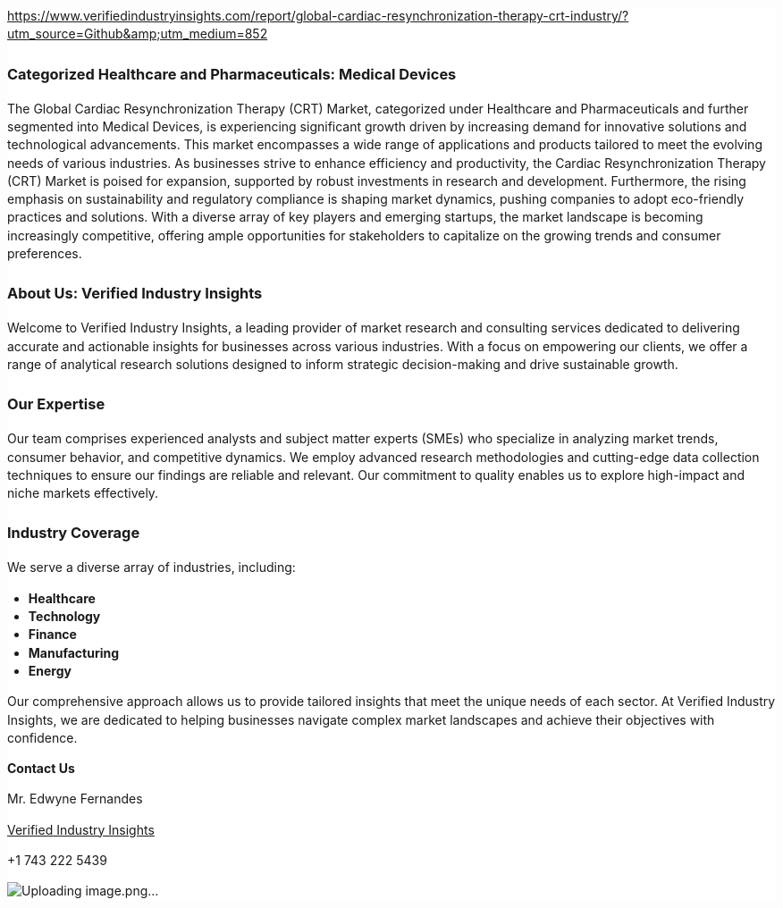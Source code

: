 </strong><a href="https://www.verifiedindustryinsights.com/report/global-cardiac-resynchronization-therapy-crt-industry/?utm_source=Github&amp;utm_medium=852">https://www.verifiedindustryinsights.com/report/global-cardiac-resynchronization-therapy-crt-industry/?utm_source=Github&amp;utm_medium=852</a>&nbsp;</p><h3>Categorized Healthcare and Pharmaceuticals: Medical Devices </h3><p>The Global Cardiac Resynchronization Therapy (CRT) Market, categorized under Healthcare and Pharmaceuticals and further segmented into Medical Devices, is experiencing significant growth driven by increasing demand for innovative solutions and technological advancements. This market encompasses a wide range of applications and products tailored to meet the evolving needs of various industries. As businesses strive to enhance efficiency and productivity, the Cardiac Resynchronization Therapy (CRT) Market is poised for expansion, supported by robust investments in research and development. Furthermore, the rising emphasis on sustainability and regulatory compliance is shaping market dynamics, pushing companies to adopt eco-friendly practices and solutions. With a diverse array of key players and emerging startups, the market landscape is becoming increasingly competitive, offering ample opportunities for stakeholders to capitalize on the growing trends and consumer preferences.</p><h3>About Us: Verified Industry Insights</h3><p>Welcome to Verified Industry Insights, a leading provider of market research and consulting services dedicated to delivering accurate and actionable insights for businesses across various industries. With a focus on empowering our clients, we offer a range of analytical research solutions designed to inform strategic decision-making and drive sustainable growth.</p><h3>Our Expertise</h3><p>Our team comprises experienced analysts and subject matter experts (SMEs) who specialize in analyzing market trends, consumer behavior, and competitive dynamics. We employ advanced research methodologies and cutting-edge data collection techniques to ensure our findings are reliable and relevant. Our commitment to quality enables us to explore high-impact and niche markets effectively.</p><h3>Industry Coverage</h3><p>We serve a diverse array of industries, including:</p><ul><li><strong>Healthcare</strong></li><li><strong>Technology</strong></li><li><strong>Finance</strong></li><li><strong>Manufacturing</strong></li><li><strong>Energy</strong></li></ul><p>Our comprehensive approach allows us to provide tailored insights that meet the unique needs of each sector. At Verified Industry Insights, we are dedicated to helping businesses navigate complex market landscapes and achieve their objectives with confidence.</p><p><strong>Contact Us</strong></p><p>Mr. Edwyne Fernandes</p><p><a href="https://www.verifiedindustryinsights.com/">Verified Industry Insights</a></p><p>+1 743 222 5439</p>
![Uploading image.png…]()
